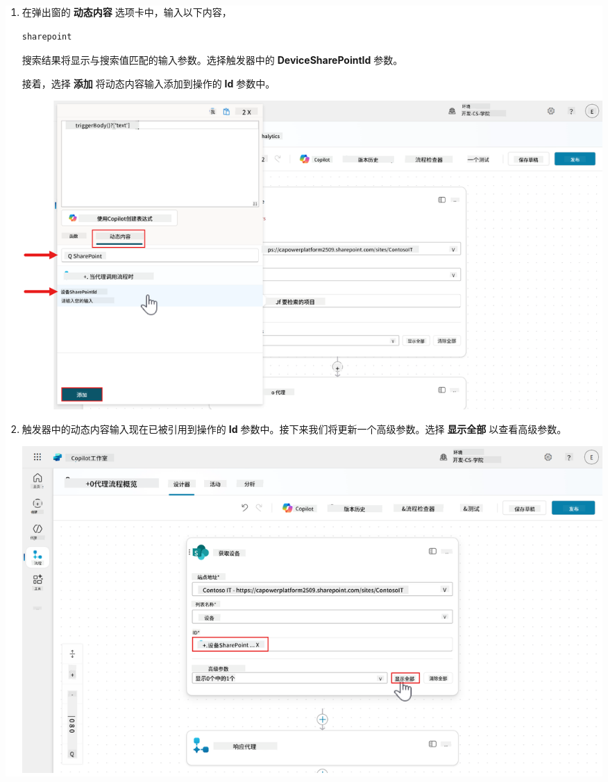 1. 在弹出窗的 **动态内容** 选项卡中，输入以下内容，

    ```text
    sharepoint
    ```

    搜索结果将显示与搜索值匹配的输入参数。选择触发器中的 **DeviceSharePointId** 参数。

    接着，选择 **添加** 将动态内容输入添加到操作的 **Id** 参数中。

    ![选择 DeviceSharePointId 输入](../../../../../translated_images/9.1_18_DeviceSharePointId.b9be8e7c3c6b0ab710a8f662e62a0ec0133a530f6877b6cea3c48acc8022fec5.zh.png)

1. 触发器中的动态内容输入现在已被引用到操作的 **Id** 参数中。接下来我们将更新一个高级参数。选择 **显示全部** 以查看高级参数。

    ![查看高级参数](../../../../../translated_images/9.1_19_AdvancedParameters.4bb8e0c11e7864625ad6c30ab1b9021d367cd77374c56985df7b3d43845a1883.zh.png)
